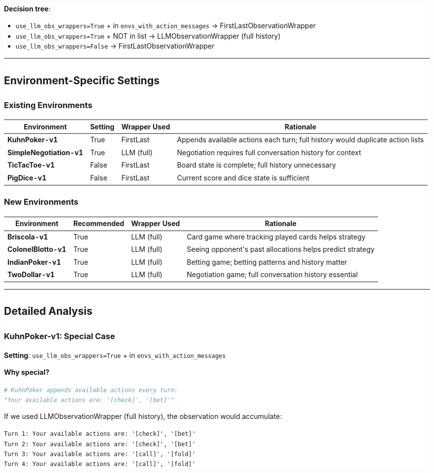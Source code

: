 **Decision tree**:
- `use_llm_obs_wrappers=True` + in `envs_with_action_messages` → FirstLastObservationWrapper
- `use_llm_obs_wrappers=True` + NOT in list → LLMObservationWrapper (full history)
- `use_llm_obs_wrappers=False` → FirstLastObservationWrapper

---

## Environment-Specific Settings

### Existing Environments

| Environment | Setting | Wrapper Used | Rationale |
|-------------|---------|--------------|-----------|
| **KuhnPoker-v1** | True | FirstLast | Appends available actions each turn; full history would duplicate action lists |
| **SimpleNegotiation-v1** | True | LLM (full) | Negotiation requires full conversation history for context |
| **TicTacToe-v1** | False | FirstLast | Board state is complete; full history unnecessary |
| **PigDice-v1** | False | FirstLast | Current score and dice state is sufficient |

### New Environments

| Environment | Recommended | Wrapper Used | Rationale |
|-------------|-------------|--------------|-----------|
| **Briscola-v1** | True | LLM (full) | Card game where tracking played cards helps strategy |
| **ColonelBlotto-v1** | True | LLM (full) | Seeing opponent's past allocations helps predict strategy |
| **IndianPoker-v1** | True | LLM (full) | Betting game; betting patterns and history matter |
| **TwoDollar-v1** | True | LLM (full) | Negotiation game; full conversation history essential |

---

## Detailed Analysis

### KuhnPoker-v1: Special Case
**Setting**: `use_llm_obs_wrappers=True` + in `envs_with_action_messages`

**Why special?**
```python
# KuhnPoker appends available actions every turn:
"Your available actions are: '[check]', '[bet]'"
```

If we used LLMObservationWrapper (full history), the observation would accumulate:
```
Turn 1: Your available actions are: '[check]', '[bet]'
Turn 2: Your available actions are: '[check]', '[bet]'
Turn 3: Your available actions are: '[call]', '[fold]'
Turn 4: Your available actions are: '[call]', '[fold]'
```
